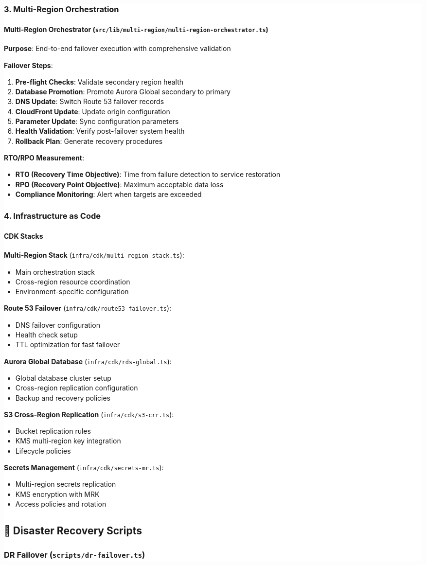 ### 3. Multi-Region Orchestration

#### Multi-Region Orchestrator (`src/lib/multi-region/multi-region-orchestrator.ts`)

**Purpose**: End-to-end failover execution with comprehensive validation

**Failover Steps**:
1. **Pre-flight Checks**: Validate secondary region health
2. **Database Promotion**: Promote Aurora Global secondary to primary
3. **DNS Update**: Switch Route 53 failover records
4. **CloudFront Update**: Update origin configuration
5. **Parameter Update**: Sync configuration parameters
6. **Health Validation**: Verify post-failover system health
7. **Rollback Plan**: Generate recovery procedures

**RTO/RPO Measurement**:
- **RTO (Recovery Time Objective)**: Time from failure detection to service restoration
- **RPO (Recovery Point Objective)**: Maximum acceptable data loss
- **Compliance Monitoring**: Alert when targets are exceeded

### 4. Infrastructure as Code

#### CDK Stacks

**Multi-Region Stack** (`infra/cdk/multi-region-stack.ts`):
- Main orchestration stack
- Cross-region resource coordination
- Environment-specific configuration

**Route 53 Failover** (`infra/cdk/route53-failover.ts`):
- DNS failover configuration
- Health check setup
- TTL optimization for fast failover

**Aurora Global Database** (`infra/cdk/rds-global.ts`):
- Global database cluster setup
- Cross-region replication configuration
- Backup and recovery policies

**S3 Cross-Region Replication** (`infra/cdk/s3-crr.ts`):
- Bucket replication rules
- KMS multi-region key integration
- Lifecycle policies

**Secrets Management** (`infra/cdk/secrets-mr.ts`):
- Multi-region secrets replication
- KMS encryption with MRK
- Access policies and rotation

## 🚀 Disaster Recovery Scripts

### DR Failover (`scripts/dr-failover.ts`)
